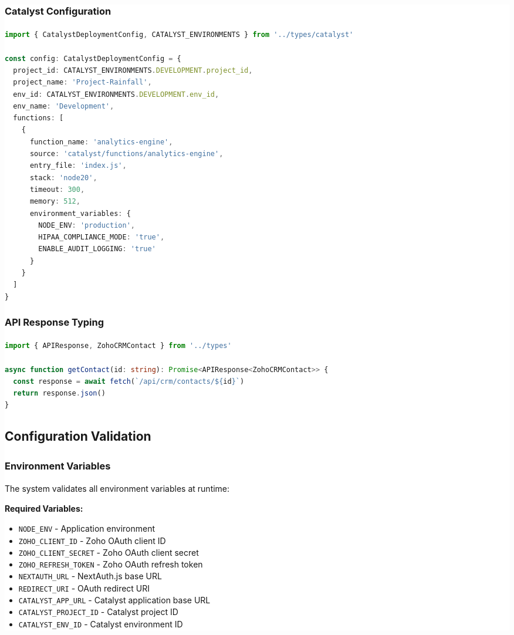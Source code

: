 ### Catalyst Configuration
```typescript
import { CatalystDeploymentConfig, CATALYST_ENVIRONMENTS } from '../types/catalyst'

const config: CatalystDeploymentConfig = {
  project_id: CATALYST_ENVIRONMENTS.DEVELOPMENT.project_id,
  project_name: 'Project-Rainfall',
  env_id: CATALYST_ENVIRONMENTS.DEVELOPMENT.env_id,
  env_name: 'Development',
  functions: [
    {
      function_name: 'analytics-engine',
      source: 'catalyst/functions/analytics-engine',
      entry_file: 'index.js',
      stack: 'node20',
      timeout: 300,
      memory: 512,
      environment_variables: {
        NODE_ENV: 'production',
        HIPAA_COMPLIANCE_MODE: 'true',
        ENABLE_AUDIT_LOGGING: 'true'
      }
    }
  ]
}
```

### API Response Typing
```typescript
import { APIResponse, ZohoCRMContact } from '../types'

async function getContact(id: string): Promise<APIResponse<ZohoCRMContact>> {
  const response = await fetch(`/api/crm/contacts/${id}`)
  return response.json()
}
```

## Configuration Validation

### Environment Variables
The system validates all environment variables at runtime:

**Required Variables:**
- `NODE_ENV` - Application environment 
- `ZOHO_CLIENT_ID` - Zoho OAuth client ID
- `ZOHO_CLIENT_SECRET` - Zoho OAuth client secret
- `ZOHO_REFRESH_TOKEN` - Zoho OAuth refresh token
- `NEXTAUTH_URL` - NextAuth.js base URL
- `REDIRECT_URI` - OAuth redirect URI
- `CATALYST_APP_URL` - Catalyst application base URL
- `CATALYST_PROJECT_ID` - Catalyst project ID
- `CATALYST_ENV_ID` - Catalyst environment ID

